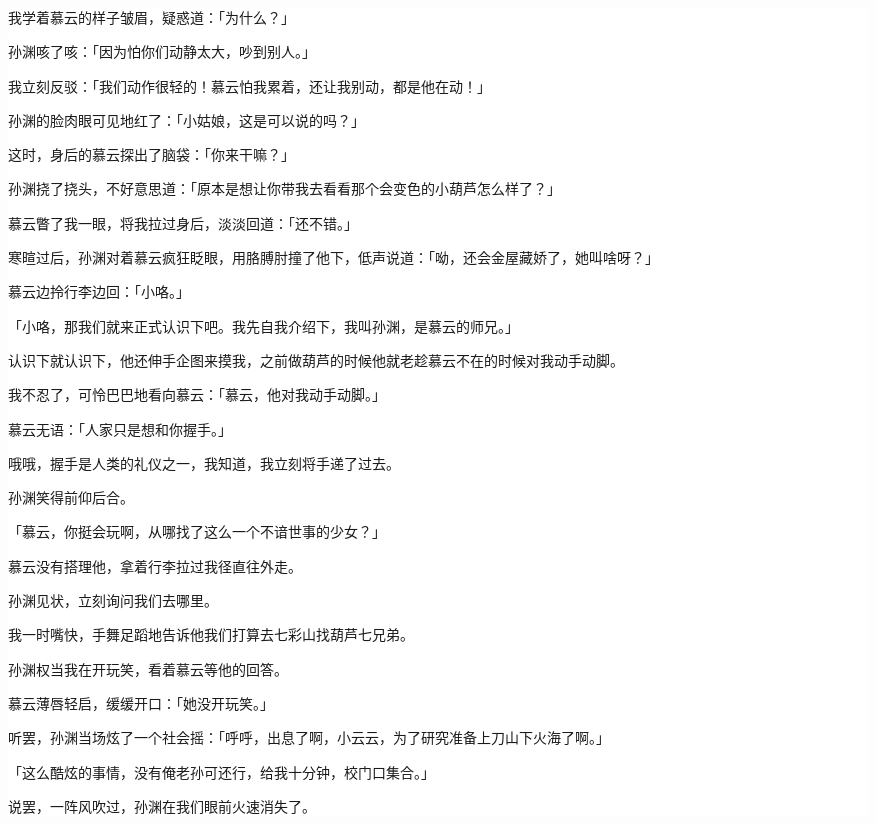 
我学着慕云的样子皱眉，疑惑道：「为什么？」


孙渊咳了咳：「因为怕你们动静太大，吵到别人。」


我立刻反驳：「我们动作很轻的！慕云怕我累着，还让我别动，都是他在动！」


孙渊的脸肉眼可见地红了：「小姑娘，这是可以说的吗？」


这时，身后的慕云探出了脑袋：「你来干嘛？」


孙渊挠了挠头，不好意思道：「原本是想让你带我去看看那个会变色的小葫芦怎么样了？」


慕云瞥了我一眼，将我拉过身后，淡淡回道：「还不错。」


寒暄过后，孙渊对着慕云疯狂眨眼，用胳膊肘撞了他下，低声说道：「呦，还会金屋藏娇了，她叫啥呀？」


慕云边拎行李边回：「小咯。」


「小咯，那我们就来正式认识下吧。我先自我介绍下，我叫孙渊，是慕云的师兄。」


认识下就认识下，他还伸手企图来摸我，之前做葫芦的时候他就老趁慕云不在的时候对我动手动脚。


我不忍了，可怜巴巴地看向慕云：「慕云，他对我动手动脚。」


慕云无语：「人家只是想和你握手。」


哦哦，握手是人类的礼仪之一，我知道，我立刻将手递了过去。


孙渊笑得前仰后合。


「慕云，你挺会玩啊，从哪找了这么一个不谙世事的少女？」


慕云没有搭理他，拿着行李拉过我径直往外走。


孙渊见状，立刻询问我们去哪里。


我一时嘴快，手舞足蹈地告诉他我们打算去七彩山找葫芦七兄弟。


孙渊权当我在开玩笑，看着慕云等他的回答。


慕云薄唇轻启，缓缓开口：「她没开玩笑。」


听罢，孙渊当场炫了一个社会摇：「呼呼，出息了啊，小云云，为了研究准备上刀山下火海了啊。」


「这么酷炫的事情，没有俺老孙可还行，给我十分钟，校门口集合。」


说罢，一阵风吹过，孙渊在我们眼前火速消失了。

